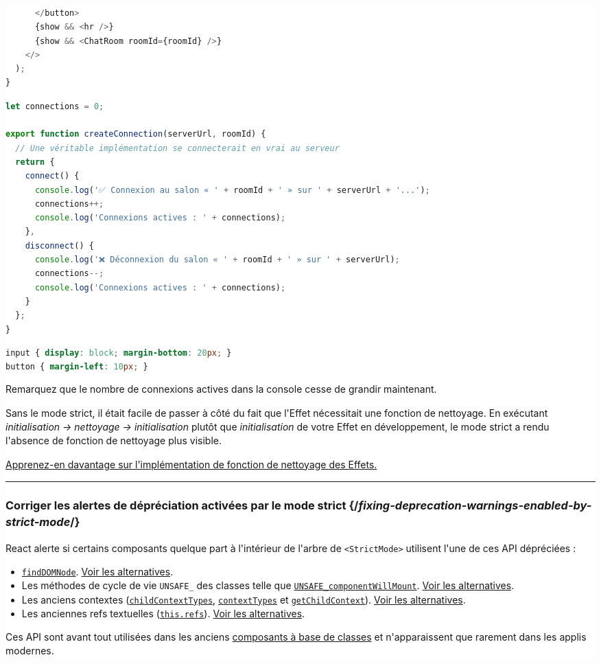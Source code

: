 ```js
      </button>
      {show && <hr />}
      {show && <ChatRoom roomId={roomId} />}
    </>
  );
}
```

```js chat.js
let connections = 0;

export function createConnection(serverUrl, roomId) {
  // Une véritable implémentation se connecterait en vrai au serveur
  return {
    connect() {
      console.log('✅ Connexion au salon « ' + roomId + ' » sur ' + serverUrl + '...');
      connections++;
      console.log('Connexions actives : ' + connections);
    },
    disconnect() {
      console.log('❌ Déconnexion du salon « ' + roomId + ' » sur ' + serverUrl);
      connections--;
      console.log('Connexions actives : ' + connections);
    }
  };
}
```

```css
input { display: block; margin-bottom: 20px; }
button { margin-left: 10px; }
```

</Sandpack>

Remarquez que le nombre de connexions actives dans la console cesse de grandir maintenant.

Sans le mode strict, il était facile de passer à côté du fait que l'Effet nécessitait une fonction de nettoyage. En exécutant *initialisation → nettoyage → initialisation* plutôt que *initialisation* de votre Effet en développement, le mode strict a rendu l'absence de fonction de nettoyage plus visible.

[Apprenez-en davantage sur l'implémentation de fonction de nettoyage des Effets.](/learn/synchronizing-with-effects#how-to-handle-the-effect-firing-twice-in-development)

---

### Corriger les alertes de dépréciation activées par le mode strict {/*fixing-deprecation-warnings-enabled-by-strict-mode*/}

React alerte si certains composants quelque part à l'intérieur de l'arbre de `<StrictMode>` utilisent l'une de ces API dépréciées :

* [`findDOMNode`](/reference/react-dom/findDOMNode). [Voir les alternatives](/reference/react-dom/findDOMNode#alternatives).
* Les méthodes de cycle de vie `UNSAFE_` des classes telle que [`UNSAFE_componentWillMount`](/reference/react/Component#unsafe_componentwillmount). [Voir les alternatives](https://legacy.reactjs.org/blog/2018/03/27/update-on-async-rendering.html#migrating-from-legacy-lifecycles).
* Les anciens contextes ([`childContextTypes`](/reference/react/Component#static-childcontexttypes), [`contextTypes`](/reference/react/Component#static-contexttypes) et [`getChildContext`](/reference/react/Component#getchildcontext)). [Voir les alternatives](/reference/react/createContext).
* Les anciennes refs textuelles ([`this.refs`](/reference/react/Component#refs)). [Voir les alternatives](https://legacy.reactjs.org/docs/strict-mode.html#warning-about-legacy-string-ref-api-usage).

Ces API sont avant tout utilisées dans les anciens [composants à base de classes](/reference/react/Component) et n'apparaissent que rarement dans les applis modernes.
